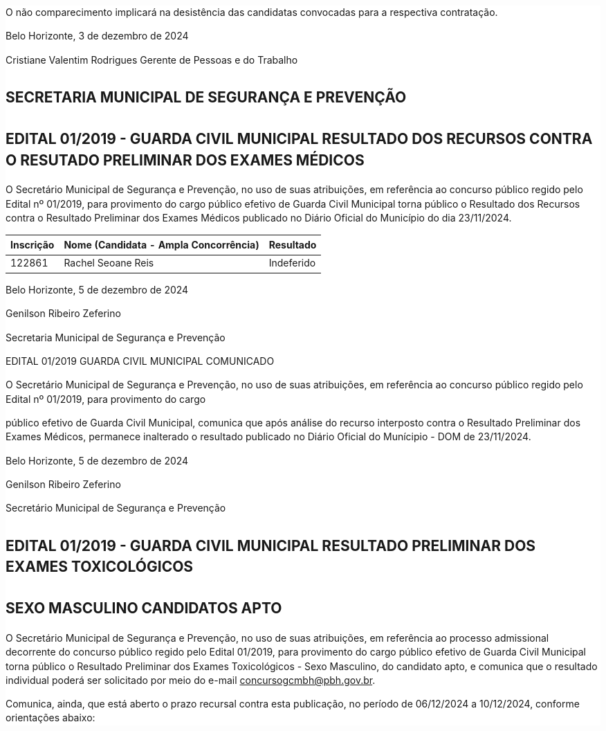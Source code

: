 O  não  comparecimento  implicará  na  desistência das candidatas convocadas para a respectiva contratação.

Belo Horizonte, 3 de dezembro de 2024

Cristiane Valentim Rodrigues Gerente de Pessoas e do Trabalho

## SECRETARIA MUNICIPAL DE SEGURANÇA E PREVENÇÃO

## EDITAL 01/2019 - GUARDA CIVIL MUNICIPAL RESULTADO DOS RECURSOS CONTRA O RESUTADO PRELIMINAR DOS EXAMES MÉDICOS

O Secretário Municipal de Segurança e Prevenção, no uso de suas atribuições, em referência ao concurso público regido pelo Edital nº 01/2019, para provimento do cargo público efetivo de Guarda Civil Municipal torna público o Resultado dos Recursos contra o Resultado Preliminar dos Exames Médicos publicado no Diário Oficial do Município do dia 23/11/2024.

|   Inscrição | Nome  (Candidata - Ampla Concorrência)   | Resultado   |
|-------------|------------------------------------------|-------------|
|      122861 | Rachel Seoane Reis                       | Indeferido  |

Belo Horizonte, 5 de dezembro de 2024

Genilson Ribeiro Zeferino

Secretaria Municipal de Segurança e Prevenção

EDITAL 01/2019 GUARDA CIVIL MUNICIPAL COMUNICADO

O Secretário Municipal de Segurança e Prevenção, no uso de suas atribuições, em referência ao concurso público regido pelo Edital nº 01/2019, para provimento do cargo

público efetivo de Guarda Civil Municipal, comunica que após análise do recurso interposto contra o Resultado Preliminar dos Exames Médicos, permanece inalterado o resultado publicado no Diário Oficial do Munícipio - DOM de 23/11/2024.

Belo Horizonte, 5 de dezembro de 2024

Genilson Ribeiro Zeferino

Secretário Municipal de Segurança e Prevenção

## EDITAL 01/2019 - GUARDA CIVIL MUNICIPAL RESULTADO PRELIMINAR DOS EXAMES TOXICOLÓGICOS

## SEXO MASCULINO CANDIDATOS APTO

O Secretário Municipal de Segurança e Prevenção, no uso de suas atribuições, em referência ao processo admissional decorrente do concurso público regido pelo Edital 01/2019, para provimento do cargo público efetivo de Guarda Civil Municipal torna público o Resultado Preliminar dos Exames Toxicológicos - Sexo Masculino, do candidato apto, e comunica que o resultado individual poderá ser solicitado por meio do e-mail concursogcmbh@pbh.gov.br.

Comunica, ainda, que está aberto o prazo recursal  contra  esta  publicação,  no  período  de  06/12/2024  a 10/12/2024, conforme orientações abaixo:
